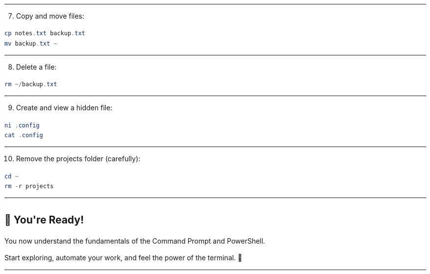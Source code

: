 </v-click>

---

7. Copy and move files:

<v-click>

```powershell {monaco}
cp notes.txt backup.txt
mv backup.txt ~
```

</v-click>

---

8. Delete a file:

<v-click>

```powershell {monaco}
rm ~/backup.txt
```

</v-click>

---

9. Create and view a hidden file:

<v-click>

```powershell {monaco}
ni .config
cat .config
```

</v-click>

---

10. Remove the projects folder (carefully):

<v-click>

```powershell {monaco}
cd ~
rm -r projects
```

</v-click>

---

## 🎉 You're Ready!

You now understand the fundamentals of the Command Prompt and PowerShell.

Start exploring, automate your work, and feel the power of the terminal. 💪

---
